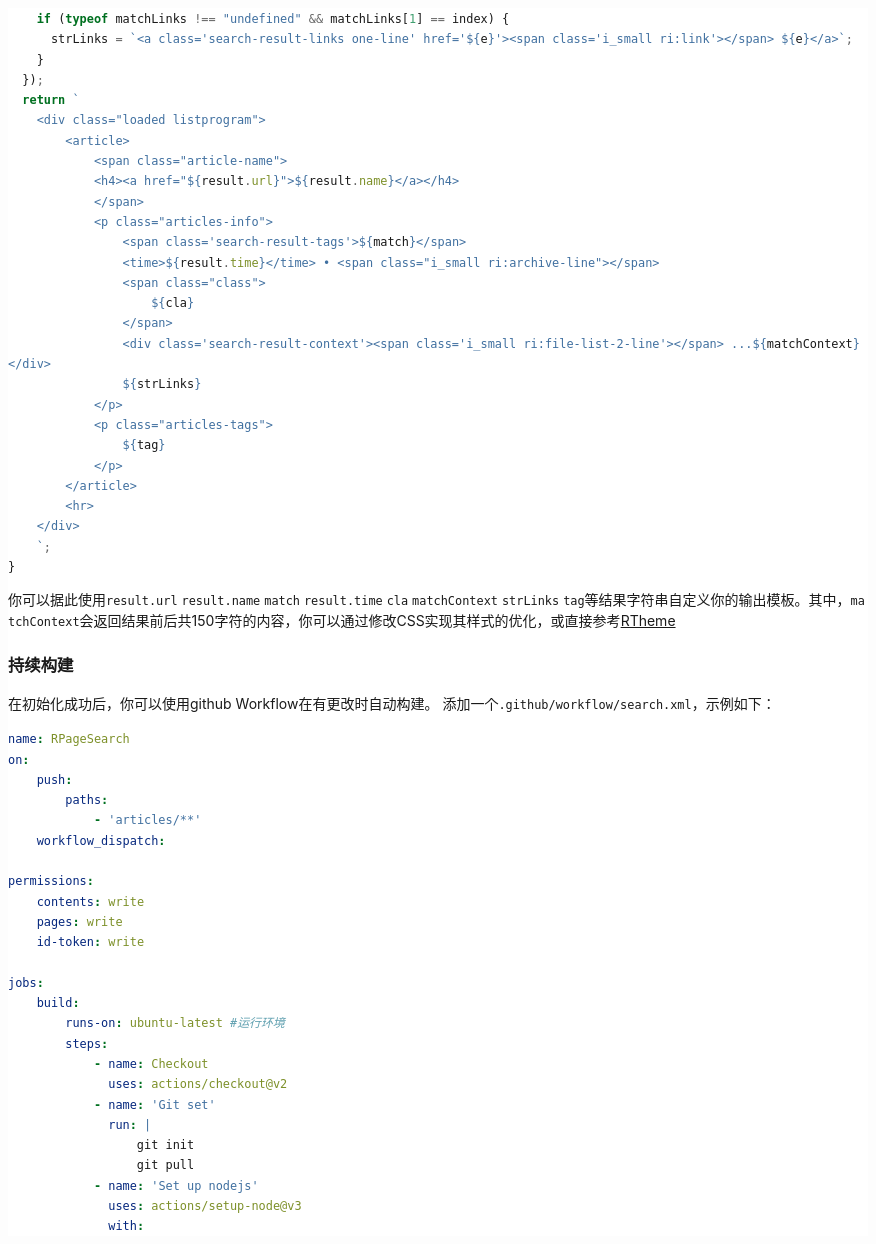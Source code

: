 ```js
    if (typeof matchLinks !== "undefined" && matchLinks[1] == index) {
      strLinks = `<a class='search-result-links one-line' href='${e}'><span class='i_small ri:link'></span> ${e}</a>`;
    }
  });
  return `
    <div class="loaded listprogram">
        <article>
            <span class="article-name">
            <h4><a href="${result.url}">${result.name}</a></h4>
            </span>
            <p class="articles-info">
                <span class='search-result-tags'>${match}</span>
                <time>${result.time}</time> • <span class="i_small ri:archive-line"></span>
                <span class="class">
                    ${cla}
                </span>
                <div class='search-result-context'><span class='i_small ri:file-list-2-line'></span> ...${matchContext}</div>
                ${strLinks}
            </p>
            <p class="articles-tags">
                ${tag}
            </p>
        </article>
        <hr>
    </div>
    `;
}
```
你可以据此使用`result.url` `result.name` `match` `result.time` `cla` `matchContext` `strLinks` `tag`等结果字符串自定义你的输出模板。其中，`matchContext`会返回结果前后共150字符的内容，你可以通过修改CSS实现其样式的优化，或直接参考[RTheme](https://github.com/RavelloH/RTheme)

### 持续构建
在初始化成功后，你可以使用github Workflow在有更改时自动构建。
添加一个`.github/workflow/search.xml`，示例如下：
```yml
name: RPageSearch
on:
    push:
        paths:
            - 'articles/**'
    workflow_dispatch:

permissions:
    contents: write
    pages: write
    id-token: write

jobs:
    build:
        runs-on: ubuntu-latest #运行环境
        steps:
            - name: Checkout
              uses: actions/checkout@v2
            - name: 'Git set'
              run: |
                  git init
                  git pull
            - name: 'Set up nodejs'
              uses: actions/setup-node@v3
              with:
```